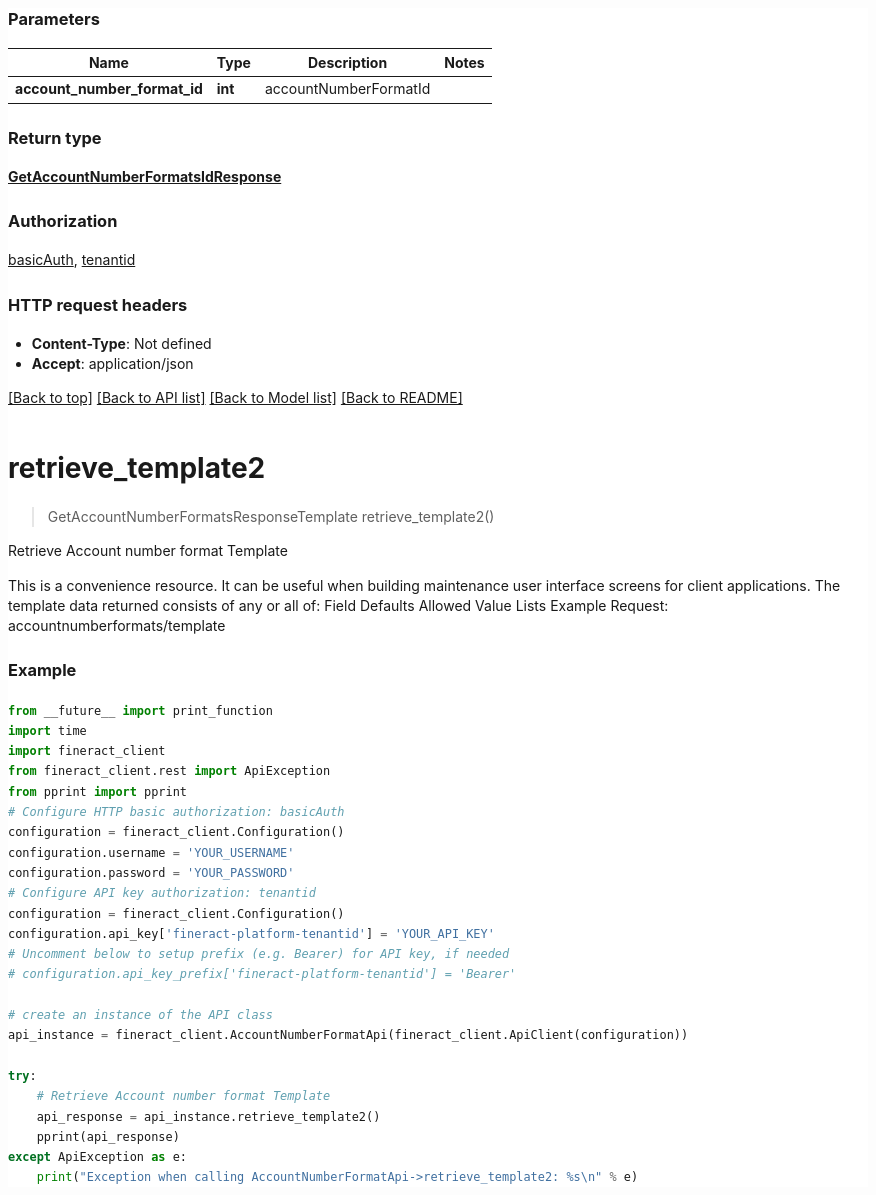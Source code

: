 ### Parameters

Name | Type | Description  | Notes
------------- | ------------- | ------------- | -------------
 **account_number_format_id** | **int**| accountNumberFormatId | 

### Return type

[**GetAccountNumberFormatsIdResponse**](GetAccountNumberFormatsIdResponse.md)

### Authorization

[basicAuth](../README.md#basicAuth), [tenantid](../README.md#tenantid)

### HTTP request headers

 - **Content-Type**: Not defined
 - **Accept**: application/json

[[Back to top]](#) [[Back to API list]](../README.md#documentation-for-api-endpoints) [[Back to Model list]](../README.md#documentation-for-models) [[Back to README]](../README.md)

# **retrieve_template2**
> GetAccountNumberFormatsResponseTemplate retrieve_template2()

Retrieve Account number format Template

This is a convenience resource. It can be useful when building maintenance user interface screens for client applications. The template data returned consists of any or all of:  Field Defaults Allowed Value Lists  Example Request:  accountnumberformats/template

### Example
```python
from __future__ import print_function
import time
import fineract_client
from fineract_client.rest import ApiException
from pprint import pprint
# Configure HTTP basic authorization: basicAuth
configuration = fineract_client.Configuration()
configuration.username = 'YOUR_USERNAME'
configuration.password = 'YOUR_PASSWORD'
# Configure API key authorization: tenantid
configuration = fineract_client.Configuration()
configuration.api_key['fineract-platform-tenantid'] = 'YOUR_API_KEY'
# Uncomment below to setup prefix (e.g. Bearer) for API key, if needed
# configuration.api_key_prefix['fineract-platform-tenantid'] = 'Bearer'

# create an instance of the API class
api_instance = fineract_client.AccountNumberFormatApi(fineract_client.ApiClient(configuration))

try:
    # Retrieve Account number format Template
    api_response = api_instance.retrieve_template2()
    pprint(api_response)
except ApiException as e:
    print("Exception when calling AccountNumberFormatApi->retrieve_template2: %s\n" % e)
```
